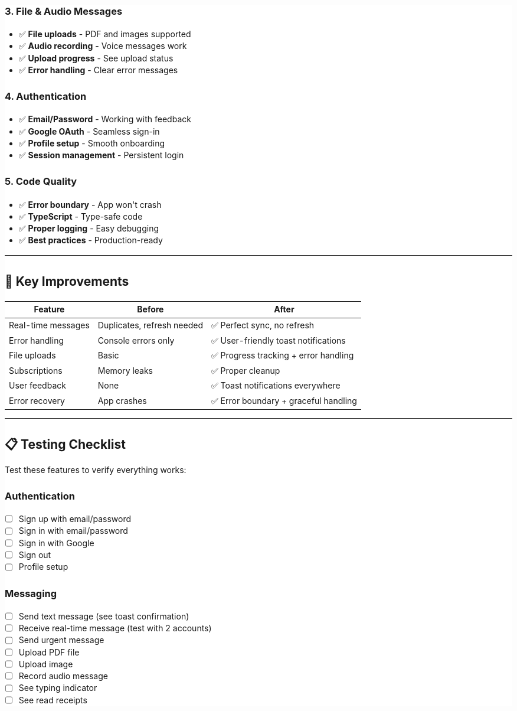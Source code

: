 ### 3. File & Audio Messages
- ✅ **File uploads** - PDF and images supported
- ✅ **Audio recording** - Voice messages work
- ✅ **Upload progress** - See upload status
- ✅ **Error handling** - Clear error messages

### 4. Authentication
- ✅ **Email/Password** - Working with feedback
- ✅ **Google OAuth** - Seamless sign-in
- ✅ **Profile setup** - Smooth onboarding
- ✅ **Session management** - Persistent login

### 5. Code Quality
- ✅ **Error boundary** - App won't crash
- ✅ **TypeScript** - Type-safe code
- ✅ **Proper logging** - Easy debugging
- ✅ **Best practices** - Production-ready

---

## 🎯 Key Improvements

| Feature | Before | After |
|---------|--------|-------|
| Real-time messages | Duplicates, refresh needed | ✅ Perfect sync, no refresh |
| Error handling | Console errors only | ✅ User-friendly toast notifications |
| File uploads | Basic | ✅ Progress tracking + error handling |
| Subscriptions | Memory leaks | ✅ Proper cleanup |
| User feedback | None | ✅ Toast notifications everywhere |
| Error recovery | App crashes | ✅ Error boundary + graceful handling |

---

## 📋 Testing Checklist

Test these features to verify everything works:

### Authentication
- [ ] Sign up with email/password
- [ ] Sign in with email/password  
- [ ] Sign in with Google
- [ ] Sign out
- [ ] Profile setup

### Messaging
- [ ] Send text message (see toast confirmation)
- [ ] Receive real-time message (test with 2 accounts)
- [ ] Send urgent message
- [ ] Upload PDF file
- [ ] Upload image
- [ ] Record audio message
- [ ] See typing indicator
- [ ] See read receipts

